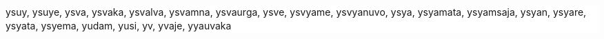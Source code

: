 ysuy, ysuye, ysva, ysvaka, ysvalva, ysvamna, ysvaurga, ysve, ysvyame, ysvyanuvo, ysya, ysyamata, ysyamsaja, ysyan, ysyare, ysyata, ysyema, yudam, yusi, yv, yvaje, yyauvaka